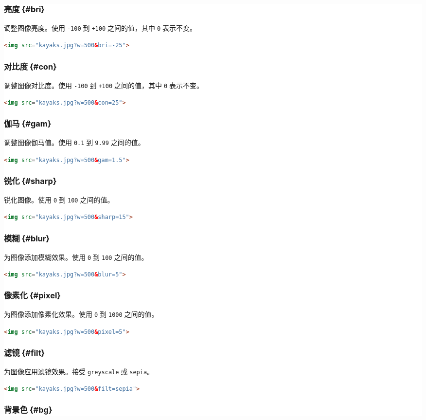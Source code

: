 ### 亮度 {#bri}

调整图像亮度。使用 `-100` 到 `+100` 之间的值，其中 `0` 表示不变。

```html
<img src="kayaks.jpg?w=500&bri=-25">
```

### 对比度 {#con}

调整图像对比度。使用 `-100` 到 `+100` 之间的值，其中 `0` 表示不变。

```html
<img src="kayaks.jpg?w=500&con=25">
```

### 伽马 {#gam}

调整图像伽马值。使用 `0.1` 到 `9.99` 之间的值。

```html
<img src="kayaks.jpg?w=500&gam=1.5">
```

### 锐化 {#sharp}

锐化图像。使用 `0` 到 `100` 之间的值。

```html
<img src="kayaks.jpg?w=500&sharp=15">
```

### 模糊 {#blur}

为图像添加模糊效果。使用 `0` 到 `100` 之间的值。

```html
<img src="kayaks.jpg?w=500&blur=5">
```

### 像素化 {#pixel}

为图像添加像素化效果。使用 `0` 到 `1000` 之间的值。

```html
<img src="kayaks.jpg?w=500&pixel=5">
```

### 滤镜 {#filt}

为图像应用滤镜效果。接受 `greyscale` 或 `sepia`。

```html
<img src="kayaks.jpg?w=500&filt=sepia">
```

### 背景色 {#bg}
